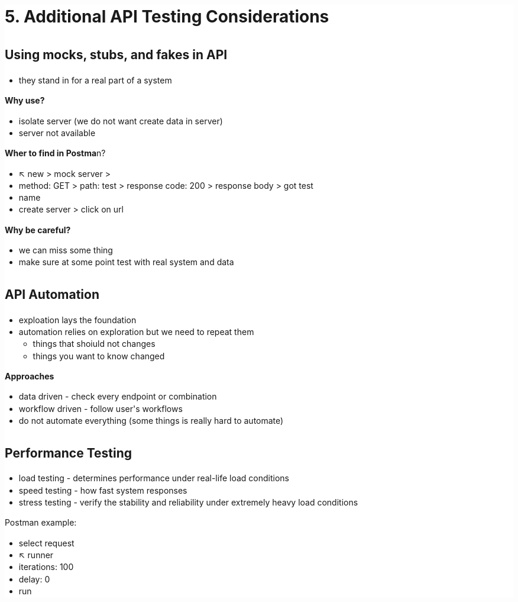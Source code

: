 # 5. Additional API Testing Considerations



## Using mocks, stubs, and fakes in API

- they stand in for a  real part of a system

**Why use?**

- isolate server (we do not want create data in server)
- server not available

**Wher  to find in Postma**n?

- ↖ new > mock server > 
- method: GET > path:  test > response code: 200 > response body > got test
- name
- create server > click on url

**Why be careful?**

- we can miss some thing
- make sure at some point test with real system and data



## API Automation

- exploation lays the foundation
- automation relies on exploration but we need to repeat them
  - things that shoiuld not changes
  - things you want to know changed

**Approaches**

- data driven - check every endpoint or combination
- workflow driven - follow user's workflows
- do not automate everything (some things is really hard to automate)



## Performance Testing

- load testing - determines performance under real-life  load conditions
- speed testing - how fast system responses 
- stress testing - verify the stability and reliability under extremely heavy load conditions

Postman example:

- select request
- ↖ runner 
-  iterations: 100
- delay: 0
- run
